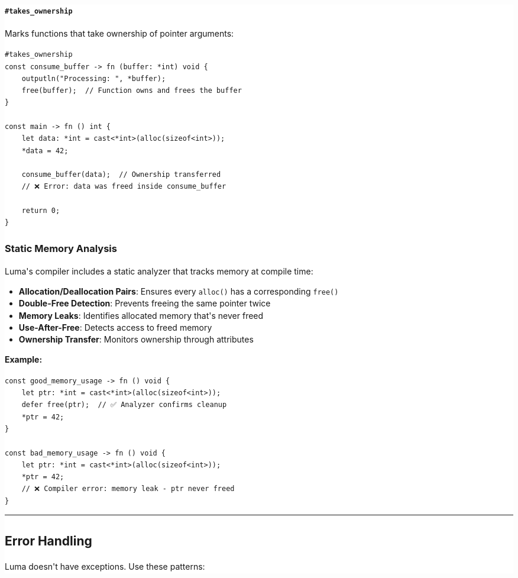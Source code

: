 #### `#takes_ownership`

Marks functions that take ownership of pointer arguments:

```luma
#takes_ownership
const consume_buffer -> fn (buffer: *int) void {
    outputln("Processing: ", *buffer);
    free(buffer);  // Function owns and frees the buffer
}

const main -> fn () int {
    let data: *int = cast<*int>(alloc(sizeof<int>));
    *data = 42;
    
    consume_buffer(data);  // Ownership transferred
    // ❌ Error: data was freed inside consume_buffer
    
    return 0;
}
```

### Static Memory Analysis

Luma's compiler includes a static analyzer that tracks memory at compile time:

- **Allocation/Deallocation Pairs**: Ensures every `alloc()` has a corresponding `free()`
- **Double-Free Detection**: Prevents freeing the same pointer twice
- **Memory Leaks**: Identifies allocated memory that's never freed
- **Use-After-Free**: Detects access to freed memory
- **Ownership Transfer**: Monitors ownership through attributes

**Example:**

```luma
const good_memory_usage -> fn () void {
    let ptr: *int = cast<*int>(alloc(sizeof<int>));
    defer free(ptr);  // ✅ Analyzer confirms cleanup
    *ptr = 42;
}

const bad_memory_usage -> fn () void {
    let ptr: *int = cast<*int>(alloc(sizeof<int>));
    *ptr = 42;
    // ❌ Compiler error: memory leak - ptr never freed
}
```

---

## Error Handling

Luma doesn't have exceptions. Use these patterns:
